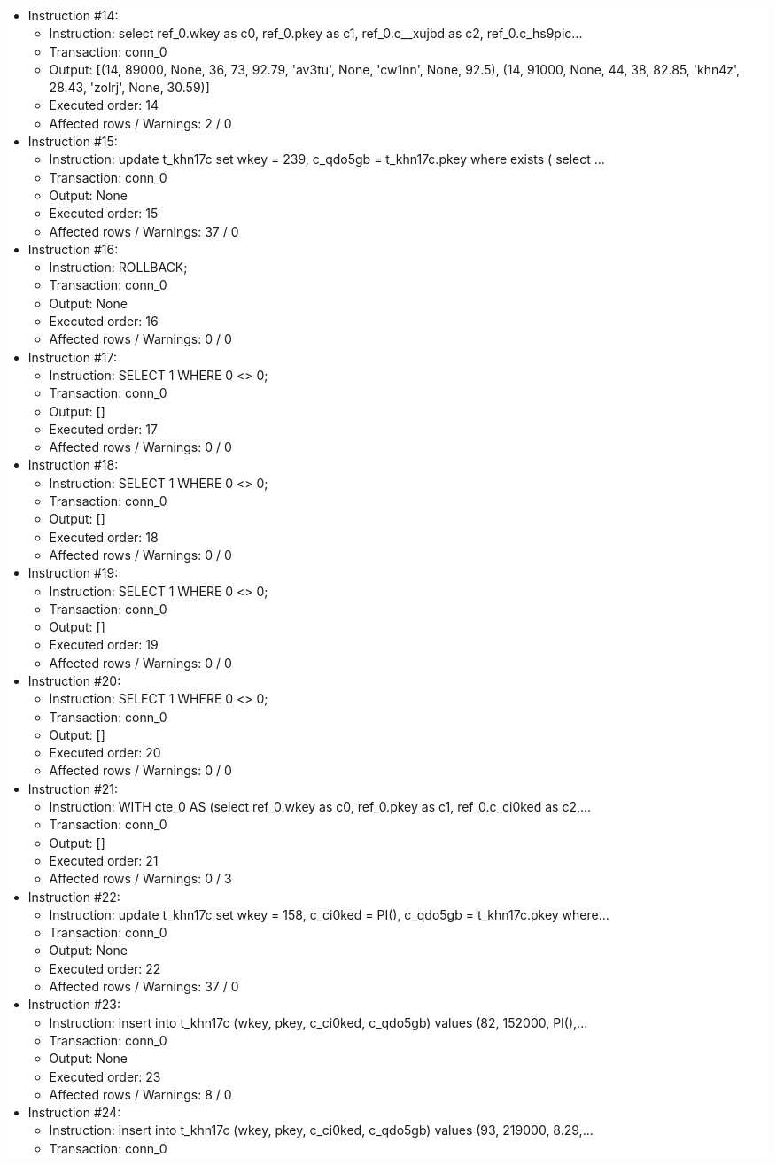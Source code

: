  * Instruction #14:
     - Instruction:  select ref_0.wkey as c0, ref_0.pkey as c1, ref_0.c__xujbd as c2, ref_0.c_hs9pic...
     - Transaction: conn_0
     - Output: [(14, 89000, None, 36, 73, 92.79, 'av3tu', None, 'cw1nn', None, 92.5), (14, 91000, None, 44, 38, 82.85, 'khn4z', 28.43, 'zolrj', None, 30.59)]
     - Executed order: 14
     - Affected rows / Warnings: 2 / 0
 * Instruction #15:
     - Instruction:  update t_khn17c set wkey = 239, c_qdo5gb = t_khn17c.pkey where exists ( select ...
     - Transaction: conn_0
     - Output: None
     - Executed order: 15
     - Affected rows / Warnings: 37 / 0
 * Instruction #16:
     - Instruction:  ROLLBACK;
     - Transaction: conn_0
     - Output: None
     - Executed order: 16
     - Affected rows / Warnings: 0 / 0
 * Instruction #17:
     - Instruction:  SELECT 1 WHERE 0 <> 0;
     - Transaction: conn_0
     - Output: []
     - Executed order: 17
     - Affected rows / Warnings: 0 / 0
 * Instruction #18:
     - Instruction:  SELECT 1 WHERE 0 <> 0;
     - Transaction: conn_0
     - Output: []
     - Executed order: 18
     - Affected rows / Warnings: 0 / 0
 * Instruction #19:
     - Instruction:  SELECT 1 WHERE 0 <> 0;
     - Transaction: conn_0
     - Output: []
     - Executed order: 19
     - Affected rows / Warnings: 0 / 0
 * Instruction #20:
     - Instruction:  SELECT 1 WHERE 0 <> 0;
     - Transaction: conn_0
     - Output: []
     - Executed order: 20
     - Affected rows / Warnings: 0 / 0
 * Instruction #21:
     - Instruction:  WITH cte_0 AS (select ref_0.wkey as c0, ref_0.pkey as c1, ref_0.c_ci0ked as c2,...
     - Transaction: conn_0
     - Output: []
     - Executed order: 21
     - Affected rows / Warnings: 0 / 3
 * Instruction #22:
     - Instruction:  update t_khn17c set wkey = 158, c_ci0ked = PI(), c_qdo5gb = t_khn17c.pkey where...
     - Transaction: conn_0
     - Output: None
     - Executed order: 22
     - Affected rows / Warnings: 37 / 0
 * Instruction #23:
     - Instruction:  insert into t_khn17c (wkey, pkey, c_ci0ked, c_qdo5gb) values (82, 152000, PI(),...
     - Transaction: conn_0
     - Output: None
     - Executed order: 23
     - Affected rows / Warnings: 8 / 0
 * Instruction #24:
     - Instruction:  insert into t_khn17c (wkey, pkey, c_ci0ked, c_qdo5gb) values (93, 219000, 8.29,...
     - Transaction: conn_0